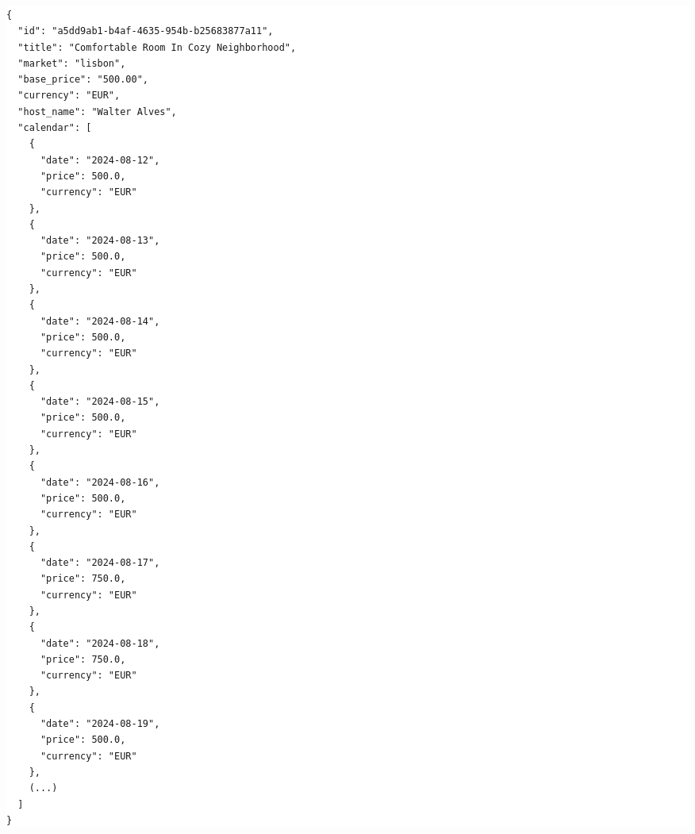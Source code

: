 ```
{
  "id": "a5dd9ab1-b4af-4635-954b-b25683877a11",
  "title": "Comfortable Room In Cozy Neighborhood",
  "market": "lisbon",
  "base_price": "500.00",
  "currency": "EUR",
  "host_name": "Walter Alves",
  "calendar": [
    {
      "date": "2024-08-12",
      "price": 500.0,
      "currency": "EUR"
    },
    {
      "date": "2024-08-13",
      "price": 500.0,
      "currency": "EUR"
    },
    {
      "date": "2024-08-14",
      "price": 500.0,
      "currency": "EUR"
    },
    {
      "date": "2024-08-15",
      "price": 500.0,
      "currency": "EUR"
    },
    {
      "date": "2024-08-16",
      "price": 500.0,
      "currency": "EUR"
    },
    {
      "date": "2024-08-17",
      "price": 750.0,
      "currency": "EUR"
    },
    {
      "date": "2024-08-18",
      "price": 750.0,
      "currency": "EUR"
    },
    {
      "date": "2024-08-19",
      "price": 500.0,
      "currency": "EUR"
    },
    (...)
  ]
}
```
